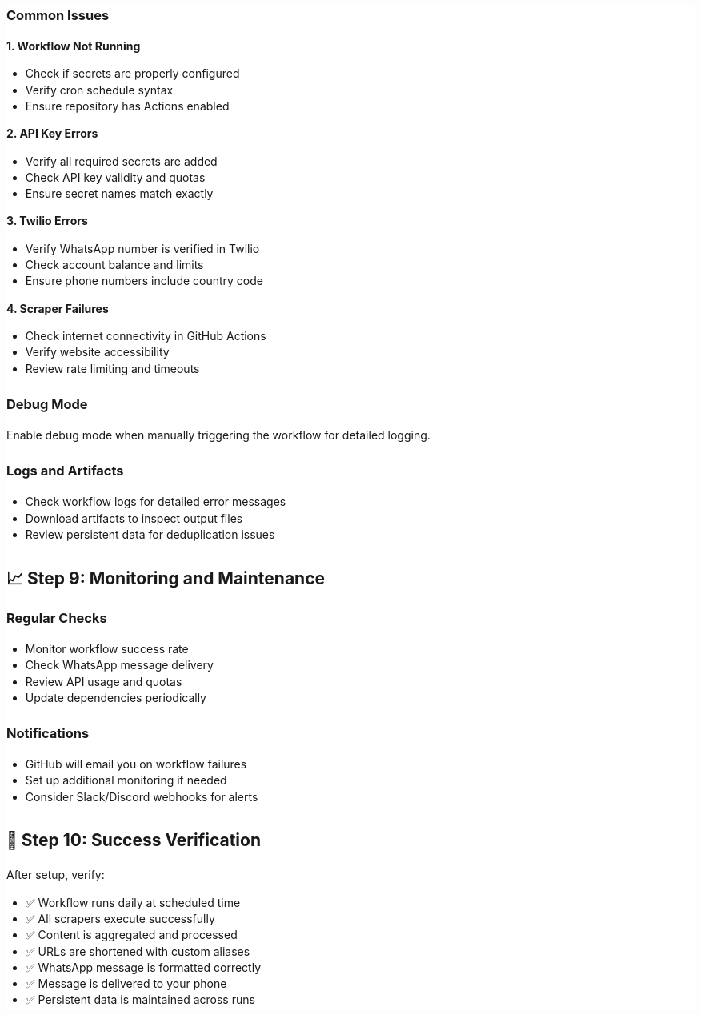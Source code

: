 ### **Common Issues**

**1. Workflow Not Running**
- Check if secrets are properly configured
- Verify cron schedule syntax
- Ensure repository has Actions enabled

**2. API Key Errors**
- Verify all required secrets are added
- Check API key validity and quotas
- Ensure secret names match exactly

**3. Twilio Errors**
- Verify WhatsApp number is verified in Twilio
- Check account balance and limits
- Ensure phone numbers include country code

**4. Scraper Failures**
- Check internet connectivity in GitHub Actions
- Verify website accessibility
- Review rate limiting and timeouts

### **Debug Mode**
Enable debug mode when manually triggering the workflow for detailed logging.

### **Logs and Artifacts**
- Check workflow logs for detailed error messages
- Download artifacts to inspect output files
- Review persistent data for deduplication issues

## 📈 Step 9: Monitoring and Maintenance

### **Regular Checks**
- Monitor workflow success rate
- Check WhatsApp message delivery
- Review API usage and quotas
- Update dependencies periodically

### **Notifications**
- GitHub will email you on workflow failures
- Set up additional monitoring if needed
- Consider Slack/Discord webhooks for alerts

## 🎯 Step 10: Success Verification

After setup, verify:

- ✅ Workflow runs daily at scheduled time
- ✅ All scrapers execute successfully
- ✅ Content is aggregated and processed
- ✅ URLs are shortened with custom aliases
- ✅ WhatsApp message is formatted correctly
- ✅ Message is delivered to your phone
- ✅ Persistent data is maintained across runs
